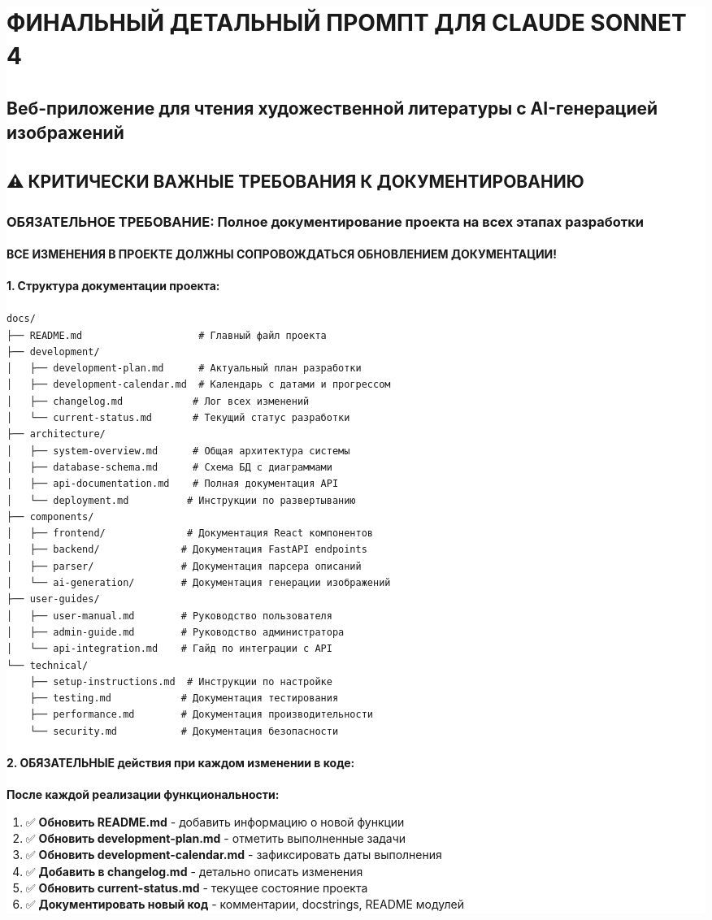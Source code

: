 # ФИНАЛЬНЫЙ ДЕТАЛЬНЫЙ ПРОМПТ ДЛЯ CLAUDE SONNET 4
## Веб-приложение для чтения художественной литературы с AI-генерацией изображений

## ⚠️ КРИТИЧЕСКИ ВАЖНЫЕ ТРЕБОВАНИЯ К ДОКУМЕНТИРОВАНИЮ

### ОБЯЗАТЕЛЬНОЕ ТРЕБОВАНИЕ: Полное документирование проекта на всех этапах разработки

**ВСЕ ИЗМЕНЕНИЯ В ПРОЕКТЕ ДОЛЖНЫ СОПРОВОЖДАТЬСЯ ОБНОВЛЕНИЕМ ДОКУМЕНТАЦИИ!**

#### 1. Структура документации проекта:

```
docs/
├── README.md                    # Главный файл проекта
├── development/
│   ├── development-plan.md      # Актуальный план разработки  
│   ├── development-calendar.md  # Календарь с датами и прогрессом
│   ├── changelog.md            # Лог всех изменений
│   └── current-status.md       # Текущий статус разработки
├── architecture/
│   ├── system-overview.md      # Общая архитектура системы
│   ├── database-schema.md      # Схема БД с диаграммами
│   ├── api-documentation.md    # Полная документация API
│   └── deployment.md          # Инструкции по развертыванию
├── components/
│   ├── frontend/              # Документация React компонентов
│   ├── backend/              # Документация FastAPI endpoints
│   ├── parser/               # Документация парсера описаний
│   └── ai-generation/        # Документация генерации изображений
├── user-guides/
│   ├── user-manual.md        # Руководство пользователя
│   ├── admin-guide.md        # Руководство администратора  
│   └── api-integration.md    # Гайд по интеграции с API
└── technical/
    ├── setup-instructions.md  # Инструкции по настройке
    ├── testing.md            # Документация тестирования
    ├── performance.md        # Документация производительности
    └── security.md           # Документация безопасности
```

#### 2. ОБЯЗАТЕЛЬНЫЕ действия при каждом изменении в коде:

**После каждой реализации функциональности:**
1. ✅ **Обновить README.md** - добавить информацию о новой функции
2. ✅ **Обновить development-plan.md** - отметить выполненные задачи  
3. ✅ **Обновить development-calendar.md** - зафиксировать даты выполнения
4. ✅ **Добавить в changelog.md** - детально описать изменения
5. ✅ **Обновить current-status.md** - текущее состояние проекта
6. ✅ **Документировать новый код** - комментарии, docstrings, README модулей

